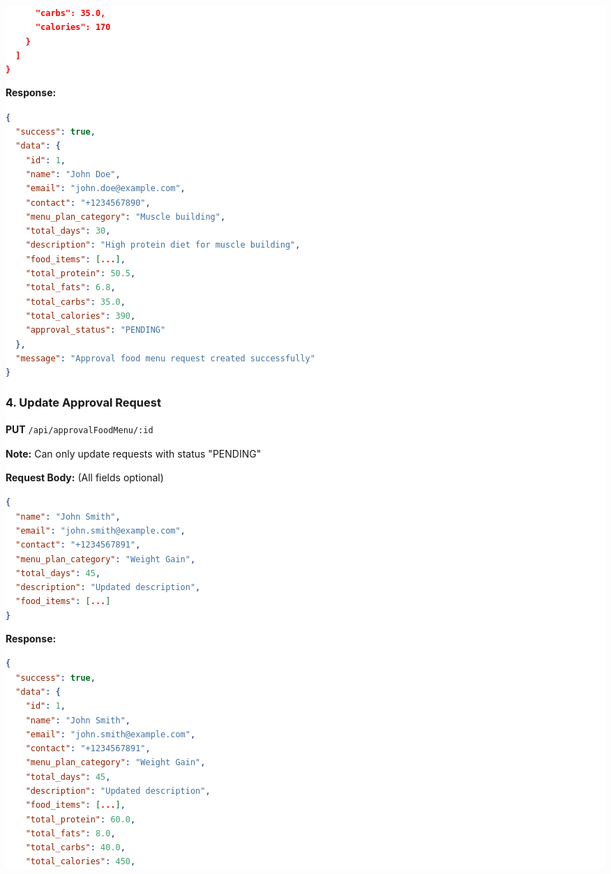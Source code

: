 ```json
      "carbs": 35.0,
      "calories": 170
    }
  ]
}
```

**Response:**
```json
{
  "success": true,
  "data": {
    "id": 1,
    "name": "John Doe",
    "email": "john.doe@example.com",
    "contact": "+1234567890",
    "menu_plan_category": "Muscle building",
    "total_days": 30,
    "description": "High protein diet for muscle building",
    "food_items": [...],
    "total_protein": 50.5,
    "total_fats": 6.8,
    "total_carbs": 35.0,
    "total_calories": 390,
    "approval_status": "PENDING"
  },
  "message": "Approval food menu request created successfully"
}
```

### 4. Update Approval Request
**PUT** `/api/approvalFoodMenu/:id`

**Note:** Can only update requests with status "PENDING"

**Request Body:** (All fields optional)
```json
{
  "name": "John Smith",
  "email": "john.smith@example.com",
  "contact": "+1234567891",
  "menu_plan_category": "Weight Gain",
  "total_days": 45,
  "description": "Updated description",
  "food_items": [...]
}
```

**Response:**
```json
{
  "success": true,
  "data": {
    "id": 1,
    "name": "John Smith",
    "email": "john.smith@example.com",
    "contact": "+1234567891",
    "menu_plan_category": "Weight Gain",
    "total_days": 45,
    "description": "Updated description",
    "food_items": [...],
    "total_protein": 60.0,
    "total_fats": 8.0,
    "total_carbs": 40.0,
    "total_calories": 450,
```